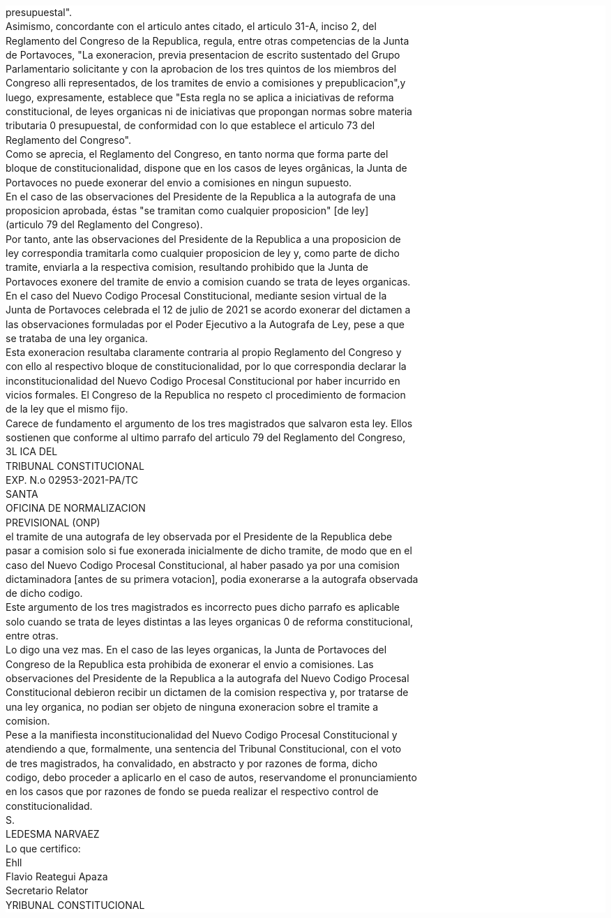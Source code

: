 presupuestal".  
Asimismo, concordante con el articulo antes citado, el articulo 31-A, inciso 2, del  
Reglamento del Congreso de la Republica, regula, entre otras competencias de la Junta  
de Portavoces, "La exoneracion, previa presentacion de escrito sustentado del Grupo  
Parlamentario solicitante y con la aprobacion de los tres quintos de los miembros del  
Congreso alli representados, de los tramites de envio a comisiones y prepublicacion",y  
luego, expresamente, establece que "Esta regla no se aplica a iniciativas de reforma  
constitucional, de leyes organicas ni de iniciativas que propongan normas sobre materia  
tributaria 0 presupuestal, de conformidad con lo que establece el articulo 73 del  
Reglamento del Congreso".  
Como se aprecia, el Reglamento del Congreso, en tanto norma que forma parte del  
bloque de constitucionalidad, dispone que en los casos de leyes orgânicas, la Junta de  
Portavoces no puede exonerar del envio a comisiones en ningun supuesto.  
En el caso de las observaciones del Presidente de la Republica a la autografa de una  
proposicion aprobada, éstas "se tramitan como cualquier proposicion" [de ley]  
(articulo 79 del Reglamento del Congreso).  
Por tanto, ante las observaciones del Presidente de la Republica a una proposicion de  
ley correspondia tramitarla como cualquier proposicion de ley y, como parte de dicho  
tramite, enviarla a la respectiva comision, resultando prohibido que la Junta de  
Portavoces exonere del tramite de envio a comision cuando se trata de leyes organicas.  
En el caso del Nuevo Codigo Procesal Constitucional, mediante sesion virtual de la  
Junta de Portavoces celebrada el 12 de julio de 2021 se acordo exonerar del dictamen a  
las observaciones formuladas por el Poder Ejecutivo a la Autografa de Ley, pese a que  
se trataba de una ley organica.  
Esta exoneracion resultaba claramente contraria al propio Reglamento del Congreso y  
con ello al respectivo bloque de constitucionalidad, por lo que correspondia declarar la  
inconstitucionalidad del Nuevo Codigo Procesal Constitucional por haber incurrido en  
vicios formales. El Congreso de la Republica no respeto cl procedimiento de formacion  
de la ley que el mismo fijo.  
Carece de fundamento el argumento de los tres magistrados que salvaron esta ley. Ellos  
sostienen que conforme al ultimo parrafo del articulo 79 del Reglamento del Congreso,  
3L ICA DEL  
TRIBUNAL CONSTITUCIONAL  
EXP. N.o 02953-2021-PA/TC  
SANTA  
OFICINA DE NORMALIZACION  
PREVISIONAL (ONP)  
el tramite de una autografa de ley observada por el Presidente de la Republica debe  
pasar a comision solo si fue exonerada inicialmente de dicho tramite, de modo que en el  
caso del Nuevo Codigo Procesal Constitucional, al haber pasado ya por una comision  
dictaminadora [antes de su primera votacion], podia exonerarse a la autografa observada  
de dicho codigo.  
Este argumento de los tres magistrados es incorrecto pues dicho parrafo es aplicable  
solo cuando se trata de leyes distintas a las leyes organicas 0 de reforma constitucional,  
entre otras.  
Lo digo una vez mas. En el caso de las leyes organicas, la Junta de Portavoces del  
Congreso de la Republica esta prohibida de exonerar el envio a comisiones. Las  
observaciones del Presidente de la Republica a la autografa del Nuevo Codigo Procesal  
Constitucional debieron recibir un dictamen de la comision respectiva y, por tratarse de  
una ley organica, no podian ser objeto de ninguna exoneracion sobre el tramite a  
comision.  
Pese a la manifiesta inconstitucionalidad del Nuevo Codigo Procesal Constitucional y  
atendiendo a que, formalmente, una sentencia del Tribunal Constitucional, con el voto  
de tres magistrados, ha convalidado, en abstracto y por razones de forma, dicho  
codigo, debo proceder a aplicarlo en el caso de autos, reservandome el pronunciamiento  
en los casos que por razones de fondo se pueda realizar el respectivo control de  
constitucionalidad.  
S.  
LEDESMA NARVAEZ  
Lo que certifico:  
Ehll  
Flavio Reategui Apaza  
Secretario Relator  
YRIBUNAL CONSTITUCIONAL  